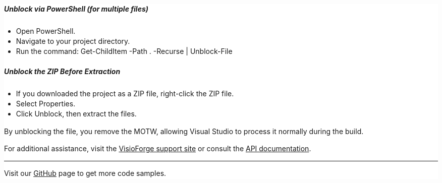 ##### Unblock via PowerShell (for multiple files)

- Open PowerShell.
- Navigate to your project directory.
- Run the command: Get-ChildItem -Path . -Recurse | Unblock-File

##### Unblock the ZIP Before Extraction

- If you downloaded the project as a ZIP file, right-click the ZIP file.
- Select Properties.
- Click Unblock, then extract the files.

By unblocking the file, you remove the MOTW, allowing Visual Studio to process it normally during the build.

For additional assistance, visit the [VisioForge support site](https://support.visioforge.com/) or consult the [API documentation](https://api.visioforge.org/dotnet/api/index.html).

---

Visit our [GitHub](https://github.com/visioforge/.Net-SDK-s-samples) page to get more code samples.
